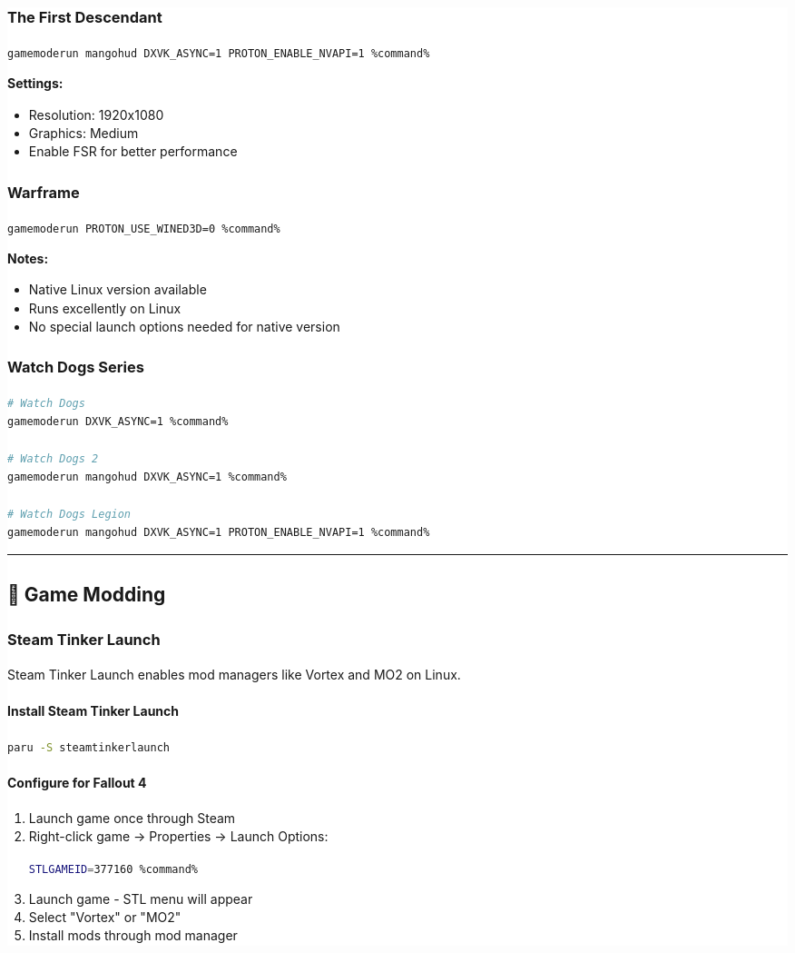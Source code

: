 ### The First Descendant

```bash
gamemoderun mangohud DXVK_ASYNC=1 PROTON_ENABLE_NVAPI=1 %command%
```

**Settings:**
- Resolution: 1920x1080
- Graphics: Medium
- Enable FSR for better performance

### Warframe

```bash
gamemoderun PROTON_USE_WINED3D=0 %command%
```

**Notes:**
- Native Linux version available
- Runs excellently on Linux
- No special launch options needed for native version

### Watch Dogs Series

```bash
# Watch Dogs
gamemoderun DXVK_ASYNC=1 %command%

# Watch Dogs 2
gamemoderun mangohud DXVK_ASYNC=1 %command%

# Watch Dogs Legion
gamemoderun mangohud DXVK_ASYNC=1 PROTON_ENABLE_NVAPI=1 %command%
```

---

## 🔧 Game Modding

### Steam Tinker Launch

Steam Tinker Launch enables mod managers like Vortex and MO2 on Linux.

#### Install Steam Tinker Launch

```bash
paru -S steamtinkerlaunch
```

#### Configure for Fallout 4

1. Launch game once through Steam
2. Right-click game → Properties → Launch Options:
   ```bash
   STLGAMEID=377160 %command%
   ```
3. Launch game - STL menu will appear
4. Select "Vortex" or "MO2"
5. Install mods through mod manager
